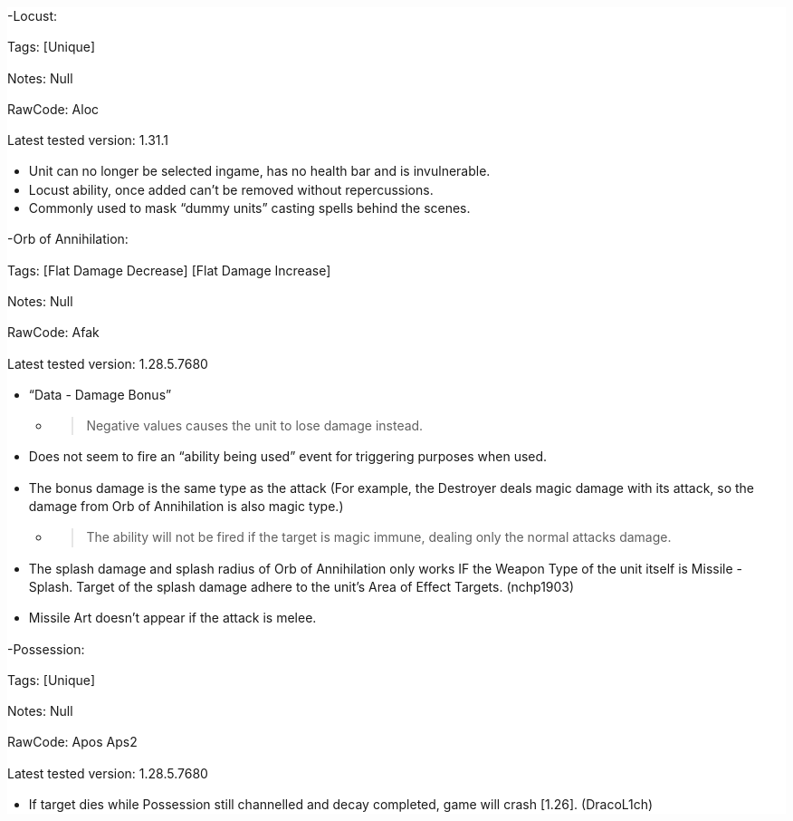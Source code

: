 <span id="anchor-114"></span>-Locust:

Tags: \[Unique\]

Notes: Null

RawCode: Aloc

Latest tested version: 1.31.1

  - Unit can no longer be selected ingame, has no health bar and is
    invulnerable.
  - Locust ability, once added can’t be removed without repercussions.
  - Commonly used to mask “dummy units” casting spells behind the
    scenes.

<span id="anchor-115"></span>

<span id="anchor-116"></span>-Orb of Annihilation:

Tags: \[Flat Damage Decrease\] \[Flat Damage Increase\]

Notes: Null

RawCode: Afak

Latest tested version: 1.28.5.7680

  - “Data - Damage Bonus”
    
      - > Negative values causes the unit to lose damage instead.

  - Does not seem to fire an “ability being used” event for triggering
    purposes when used.

  - The bonus damage is the same type as the attack (For example, the
    Destroyer deals magic damage with its attack, so the damage from Orb
    of Annihilation is also magic type.)
    
      - > The ability will not be fired if the target is magic immune,
        > dealing only the normal attacks damage.

  - The splash damage and splash radius of Orb of Annihilation only
    works IF the Weapon Type of the unit itself is Missile - Splash.
    Target of the splash damage adhere to the unit’s Area of Effect
    Targets. (nchp1903)

  - Missile Art doesn’t appear if the attack is melee.

<span id="anchor-117"></span>-Possession:

Tags: \[Unique\]

Notes: Null

RawCode: Apos Aps2

Latest tested version: 1.28.5.7680

  - If target dies while Possession still channelled and decay
    completed, game will crash \[1.26\]. (DracoL1ch)
